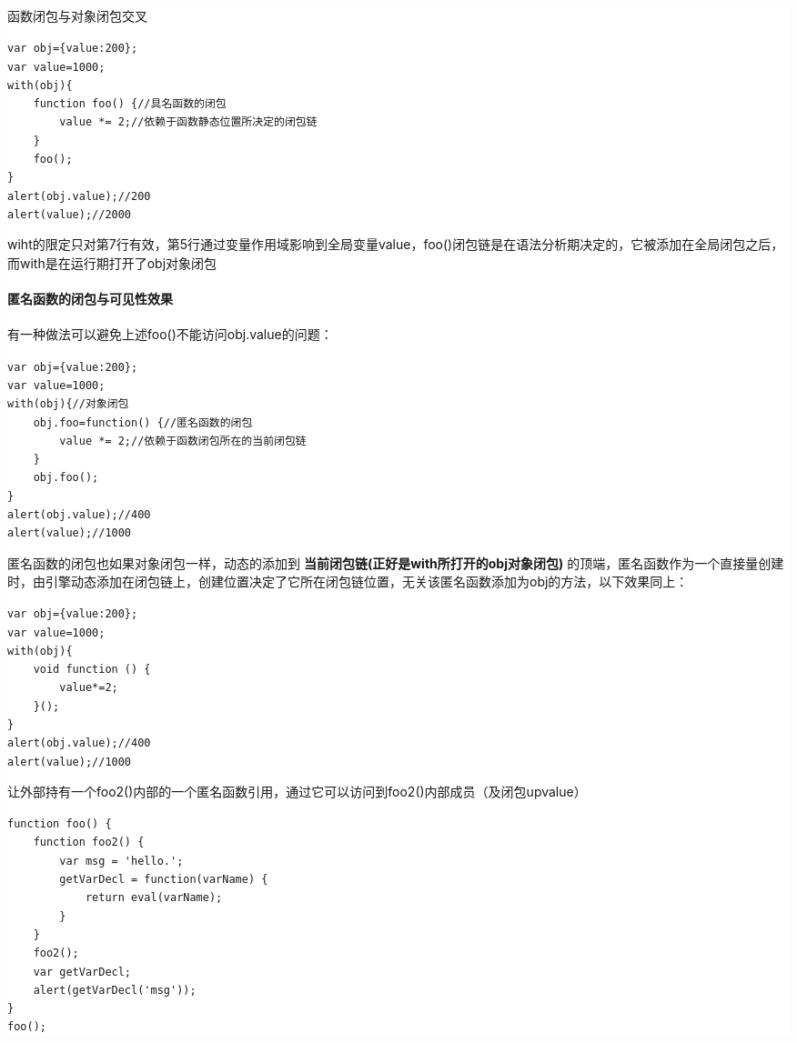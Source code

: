 函数闭包与对象闭包交叉



    var obj={value:200};
    var value=1000;
    with(obj){
        function foo() {//具名函数的闭包
            value *= 2;//依赖于函数静态位置所决定的闭包链
        }
        foo();
    }
    alert(obj.value);//200
    alert(value);//2000

wiht的限定只对第7行有效，第5行通过变量作用域影响到全局变量value，foo()闭包链是在语法分析期决定的，它被添加在全局闭包之后，而with是在运行期打开了obj对象闭包

#### 匿名函数的闭包与可见性效果
有一种做法可以避免上述foo()不能访问obj.value的问题：



    var obj={value:200};
    var value=1000;
    with(obj){//对象闭包
        obj.foo=function() {//匿名函数的闭包
            value *= 2;//依赖于函数闭包所在的当前闭包链
        }
        obj.foo();
    }
    alert(obj.value);//400
    alert(value);//1000

匿名函数的闭包也如果对象闭包一样，动态的添加到 __当前闭包链(正好是with所打开的obj对象闭包)__ 的顶端，匿名函数作为一个直接量创建时，由引擎动态添加在闭包链上，创建位置决定了它所在闭包链位置，无关该匿名函数添加为obj的方法，以下效果同上：



    var obj={value:200};
    var value=1000;
    with(obj){
        void function () {
            value*=2;
        }();
    }
    alert(obj.value);//400
    alert(value);//1000

让外部持有一个foo2()内部的一个匿名函数引用，通过它可以访问到foo2()内部成员（及闭包upvalue）



    function foo() {
        function foo2() {
            var msg = 'hello.';
            getVarDecl = function(varName) {
                return eval(varName);
            }
        }
        foo2();
        var getVarDecl;
        alert(getVarDecl('msg'));
    }
    foo();

